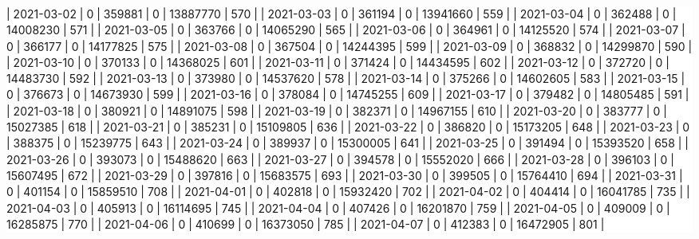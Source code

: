 | 2021-03-02 | 0 | 359881 | 0 | 13887770 | 570 |
| 2021-03-03 | 0 | 361194 | 0 | 13941660 | 559 |
| 2021-03-04 | 0 | 362488 | 0 | 14008230 | 571 |
| 2021-03-05 | 0 | 363766 | 0 | 14065290 | 565 |
| 2021-03-06 | 0 | 364961 | 0 | 14125520 | 574 |
| 2021-03-07 | 0 | 366177 | 0 | 14177825 | 575 |
| 2021-03-08 | 0 | 367504 | 0 | 14244395 | 599 |
| 2021-03-09 | 0 | 368832 | 0 | 14299870 | 590 |
| 2021-03-10 | 0 | 370133 | 0 | 14368025 | 601 |
| 2021-03-11 | 0 | 371424 | 0 | 14434595 | 602 |
| 2021-03-12 | 0 | 372720 | 0 | 14483730 | 592 |
| 2021-03-13 | 0 | 373980 | 0 | 14537620 | 578 |
| 2021-03-14 | 0 | 375266 | 0 | 14602605 | 583 |
| 2021-03-15 | 0 | 376673 | 0 | 14673930 | 599 |
| 2021-03-16 | 0 | 378084 | 0 | 14745255 | 609 |
| 2021-03-17 | 0 | 379482 | 0 | 14805485 | 591 |
| 2021-03-18 | 0 | 380921 | 0 | 14891075 | 598 |
| 2021-03-19 | 0 | 382371 | 0 | 14967155 | 610 |
| 2021-03-20 | 0 | 383777 | 0 | 15027385 | 618 |
| 2021-03-21 | 0 | 385231 | 0 | 15109805 | 636 |
| 2021-03-22 | 0 | 386820 | 0 | 15173205 | 648 |
| 2021-03-23 | 0 | 388375 | 0 | 15239775 | 643 |
| 2021-03-24 | 0 | 389937 | 0 | 15300005 | 641 |
| 2021-03-25 | 0 | 391494 | 0 | 15393520 | 658 |
| 2021-03-26 | 0 | 393073 | 0 | 15488620 | 663 |
| 2021-03-27 | 0 | 394578 | 0 | 15552020 | 666 |
| 2021-03-28 | 0 | 396103 | 0 | 15607495 | 672 |
| 2021-03-29 | 0 | 397816 | 0 | 15683575 | 693 |
| 2021-03-30 | 0 | 399505 | 0 | 15764410 | 694 |
| 2021-03-31 | 0 | 401154 | 0 | 15859510 | 708 |
| 2021-04-01 | 0 | 402818 | 0 | 15932420 | 702 |
| 2021-04-02 | 0 | 404414 | 0 | 16041785 | 735 |
| 2021-04-03 | 0 | 405913 | 0 | 16114695 | 745 |
| 2021-04-04 | 0 | 407426 | 0 | 16201870 | 759 |
| 2021-04-05 | 0 | 409009 | 0 | 16285875 | 770 |
| 2021-04-06 | 0 | 410699 | 0 | 16373050 | 785 |
| 2021-04-07 | 0 | 412383 | 0 | 16472905 | 801 |